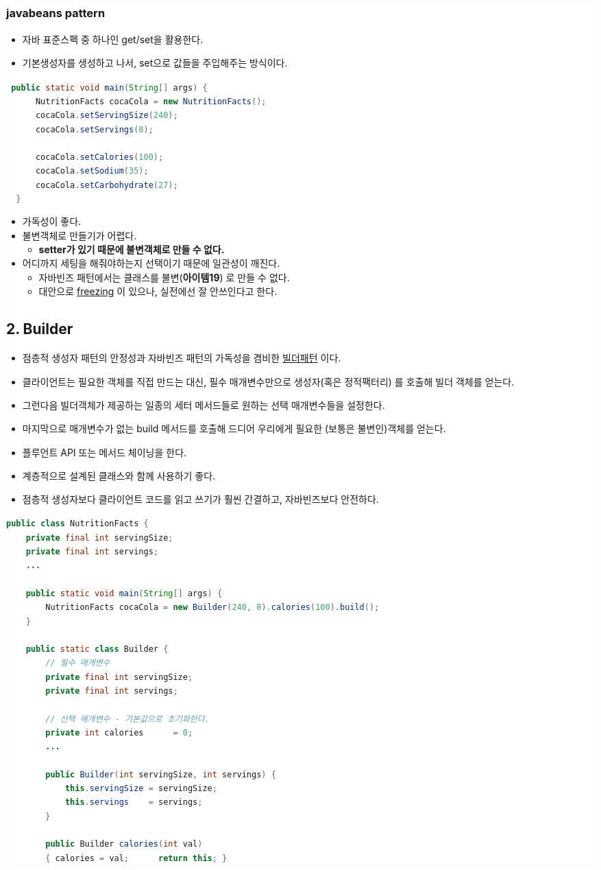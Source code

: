 

### javabeans pattern

- 자바 표준스펙 중 하나인 get/set을 활용한다.

- 기본생성자를 생성하고 나서, set으로 값들을 주입해주는 방식이다.

~~~java
 public static void main(String[] args) {
      NutritionFacts cocaCola = new NutritionFacts();
      cocaCola.setServingSize(240);
      cocaCola.setServings(8);

      cocaCola.setCalories(100);
      cocaCola.setSodium(35);
      cocaCola.setCarbohydrate(27);
  }
~~~

- 가독성이 좋다.
- 불변객체로 만들기가 어렵다.
  - **setter가 있기 때문에 불변객체로 만들 수 없다.**
- 어디까지 세팅을 해줘야하는지 선택이기 때문에 일관성이 깨진다.
  - 자바빈즈 패턴에서는 클래스를 불변(**아이템19**) 로 만들 수 없다.
  - 대안으로 [freezing](./item02-object-freezing.md) 이 있으나, 실전에선 잘 안쓰인다고 한다.





## 2. Builder

- 점층적 생성자 패턴의 안정성과 자바빈즈 패턴의 가독성을 겸비한 [빌더패턴]( ../../../../../design-pattern/docs/04-builder.md) 이다.
- 클라이언트는 필요한 객체를 직접 만드는 대신, 필수 매개변수만으로 생성자(혹은 정적팩터리) 를 호출해 빌더 객체를 얻는다.
- 그런다음 빌더객체가 제공하는 일종의 세터 메서드들로 원하는 선택 매개변수들을 설정한다.
- 마지막으로 매개변수가 없는 build 메서드를 호출해 드디어 우리에게 필요한 (보통은 불변인)객체를 얻는다.



- 플루언트 API 또는 메서드 체이닝을 한다.
- 계층적으로 설계된 클래스와 함께 사용하기 좋다.
- 점층적 생성자보다 클라이언트 코드를 읽고 쓰기가 훨씬 간결하고, 자바빈즈보다 안전하다.

~~~java
public class NutritionFacts {
    private final int servingSize;
    private final int servings;
    ...

    public static void main(String[] args) {
        NutritionFacts cocaCola = new Builder(240, 8).calories(100).build();
    }

    public static class Builder {
        // 필수 매개변수
        private final int servingSize;
        private final int servings;

        // 선택 매개변수 - 기본값으로 초기화한다.
        private int calories      = 0;
        ...

        public Builder(int servingSize, int servings) {
            this.servingSize = servingSize;
            this.servings    = servings;
        }

        public Builder calories(int val)
        { calories = val;      return this; }
~~~